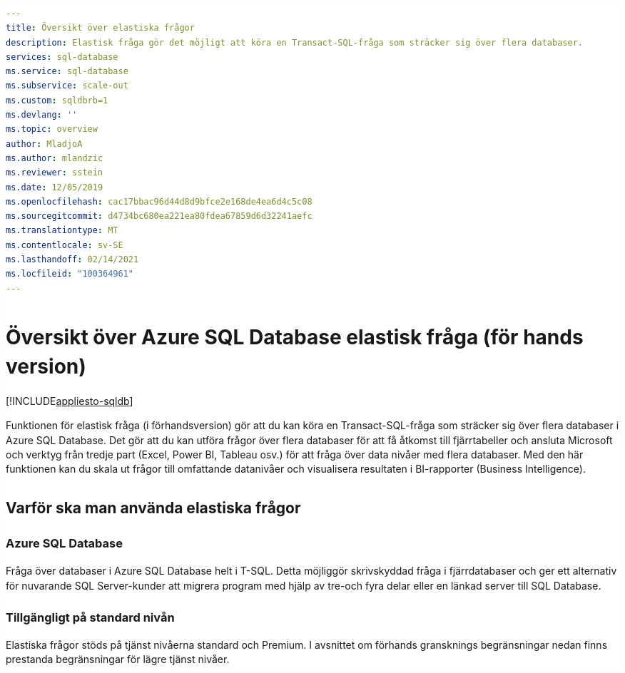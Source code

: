 ```yaml
---
title: Översikt över elastiska frågor
description: Elastisk fråga gör det möjligt att köra en Transact-SQL-fråga som sträcker sig över flera databaser.
services: sql-database
ms.service: sql-database
ms.subservice: scale-out
ms.custom: sqldbrb=1
ms.devlang: ''
ms.topic: overview
author: MladjoA
ms.author: mlandzic
ms.reviewer: sstein
ms.date: 12/05/2019
ms.openlocfilehash: cac17bbac96d44d8d9bfce2e168de4ea6d4c5c08
ms.sourcegitcommit: d4734bc680ea221ea80fdea67859d6d32241aefc
ms.translationtype: MT
ms.contentlocale: sv-SE
ms.lasthandoff: 02/14/2021
ms.locfileid: "100364961"
---
```

# <a name="azure-sql-database-elastic-query-overview-preview"></a>Översikt över Azure SQL Database elastisk fråga (för hands version)
[!INCLUDE[appliesto-sqldb](../includes/appliesto-sqldb.md)]

Funktionen för elastisk fråga (i förhandsversion) gör att du kan köra en Transact-SQL-fråga som sträcker sig över flera databaser i Azure SQL Database. Det gör att du kan utföra frågor över flera databaser för att få åtkomst till fjärrtabeller och ansluta Microsoft och verktyg från tredje part (Excel, Power BI, Tableau osv.) för att fråga över data nivåer med flera databaser. Med den här funktionen kan du skala ut frågor till omfattande datanivåer och visualisera resultaten i BI-rapporter (Business Intelligence).

## <a name="why-use-elastic-queries"></a>Varför ska man använda elastiska frågor

### <a name="azure-sql-database"></a>Azure SQL Database

Fråga över databaser i Azure SQL Database helt i T-SQL. Detta möjliggör skrivskyddad fråga i fjärrdatabaser och ger ett alternativ för nuvarande SQL Server-kunder att migrera program med hjälp av tre-och fyra delar eller en länkad server till SQL Database.

### <a name="available-on-standard-tier"></a>Tillgängligt på standard nivån

Elastiska frågor stöds på tjänst nivåerna standard och Premium. I avsnittet om förhands gransknings begränsningar nedan finns prestanda begränsningar för lägre tjänst nivåer.
